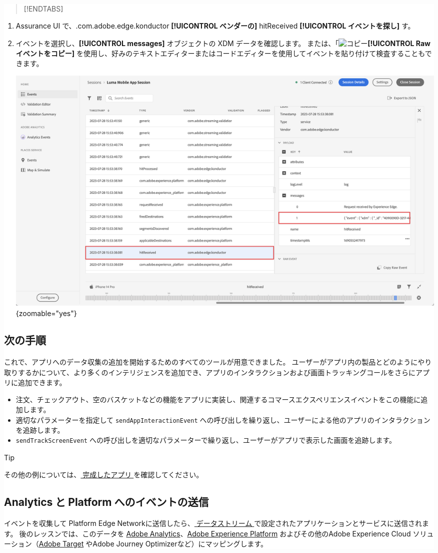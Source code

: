 >[!ENDTABS]

1. Assurance UI で、.com.adobe.edge.konductor **[!UICONTROL ベンダーの]** hitReceived **[!UICONTROL イベントを探し]** す。
1. イベントを選択し、**[!UICONTROL messages]** オブジェクトの XDM データを確認します。 または、「![ コピー ](https://spectrum.adobe.com/static/icons/workflow_18/Smock_Copy_18_N.svg)**[!UICONTROL Raw イベントをコピー]** を使用し、好みのテキストエディターまたはコードエディターを使用してイベントを貼り付けて検査することもできます。

   ![ データ収集の検証 ](assets/datacollection-validation.png){zoomable="yes"}


## 次の手順

これで、アプリへのデータ収集の追加を開始するためのすべてのツールが用意できました。 ユーザーがアプリ内の製品とどのようにやり取りするかについて、より多くのインテリジェンスを追加でき、アプリのインタラクションおよび画面トラッキングコールをさらにアプリに追加できます。

* 注文、チェックアウト、空のバスケットなどの機能をアプリに実装し、関連するコマースエクスペリエンスイベントをこの機能に追加します。
* 適切なパラメーターを指定して `sendAppInteractionEvent` への呼び出しを繰り返し、ユーザーによる他のアプリのインタラクションを追跡します。
* `sendTrackScreenEvent` への呼び出しを適切なパラメーターで繰り返し、ユーザーがアプリで表示した画面を追跡します。

>[!TIP]
>
>その他の例については、[ 完成したアプリ ](https://github.com/Adobe-Marketing-Cloud/Luma-iOS-Mobile-App) を確認してください。


## Analytics と Platform へのイベントの送信

イベントを収集して Platform Edge Networkに送信したら、[ データストリーム ](create-datastream.md) で設定されたアプリケーションとサービスに送信されます。 後のレッスンでは、このデータを [Adobe Analytics](analytics.md)、[Adobe Experience Platform](platform.md) およびその他のAdobe Experience Cloud ソリューション（[Adobe Target](target.md) やAdobe Journey Optimizerなど）にマッピングします。
